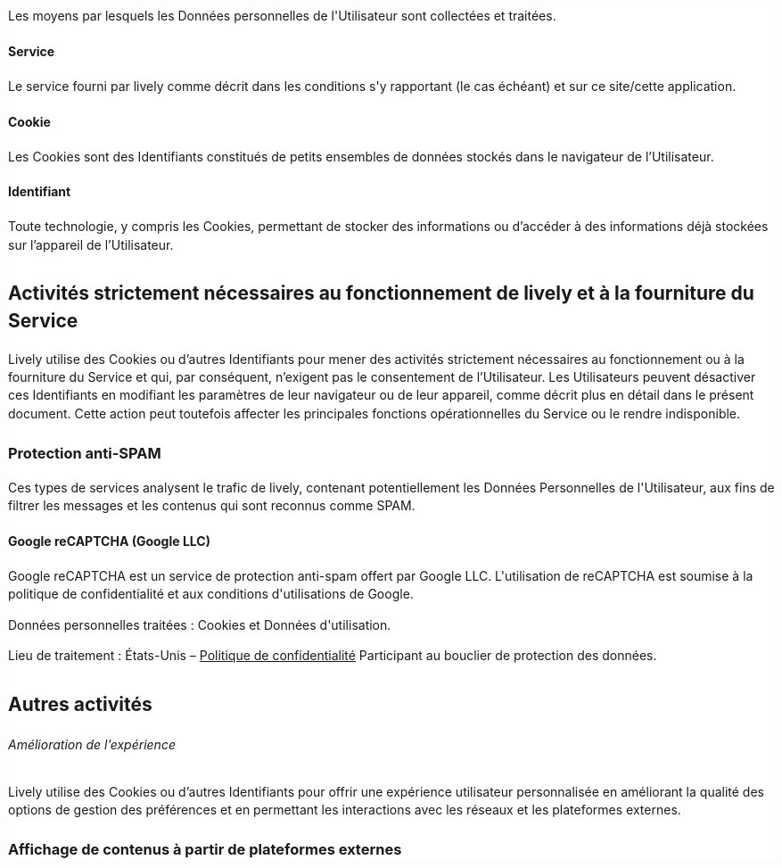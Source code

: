 Les moyens par lesquels les Données personnelles de l'Utilisateur sont collectées et traitées.

#### Service

Le service fourni par lively comme décrit dans les conditions s'y rapportant (le cas échéant) et sur ce site/cette application.

#### Cookie

Les Cookies sont des Identifiants constitués de petits ensembles de données stockés dans le navigateur de l’Utilisateur.

#### Identifiant

Toute technologie, y compris les Cookies, permettant de stocker des informations ou d’accéder à des informations déjà stockées sur l’appareil de l’Utilisateur.

## Activités strictement nécessaires au fonctionnement de lively et à la fourniture du Service

Lively utilise des Cookies ou d’autres Identifiants pour mener des activités strictement nécessaires au fonctionnement ou à la fourniture du Service et qui, par conséquent, n’exigent pas le consentement de l’Utilisateur. Les Utilisateurs peuvent désactiver ces Identifiants en modifiant les paramètres de leur navigateur ou de leur appareil, comme décrit plus en détail dans le présent document. Cette action peut toutefois affecter les principales fonctions opérationnelles du Service ou le rendre indisponible.

### Protection anti-SPAM

Ces types de services analysent le trafic de lively, contenant potentiellement les Données Personnelles de l'Utilisateur, aux fins de filtrer les messages et les contenus qui sont reconnus comme SPAM.

#### Google reCAPTCHA (Google LLC)

Google reCAPTCHA est un service de protection anti-spam offert par Google LLC.
L'utilisation de reCAPTCHA est soumise à la politique de confidentialité et aux conditions d'utilisations de Google.

Données personnelles traitées : Cookies et Données d'utilisation.

Lieu de traitement : États-Unis – [Politique de confidentialité](https://policies.google.com/privacy)
Participant au bouclier de protection des données.

## Autres activités

###### Amélioration de l’expérience

Lively utilise des Cookies ou d’autres Identifiants pour offrir une expérience utilisateur personnalisée en améliorant la qualité des options de gestion des préférences et en permettant les interactions avec les réseaux et les plateformes externes.

### Affichage de contenus à partir de plateformes externes 
